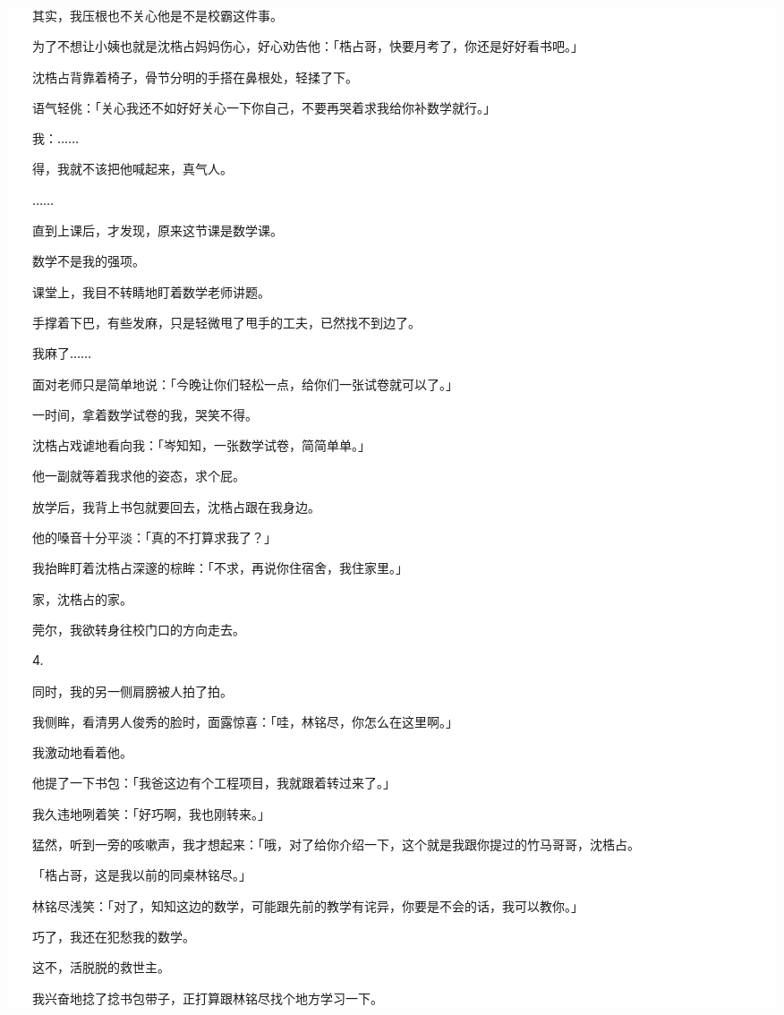 &emsp;&emsp;其实，我压根也不关心他是不是校霸这件事。  
  
&emsp;&emsp;为了不想让小姨也就是沈梏占妈妈伤心，好心劝告他：「梏占哥，快要月考了，你还是好好看书吧。」  
  
&emsp;&emsp;沈梏占背靠着椅子，骨节分明的手搭在鼻根处，轻揉了下。  
  
&emsp;&emsp;语气轻佻：「关心我还不如好好关心一下你自己，不要再哭着求我给你补数学就行。」  
  
&emsp;&emsp;我：……  
  
&emsp;&emsp;得，我就不该把他喊起来，真气人。  
  
&emsp;&emsp;……  
  
&emsp;&emsp;直到上课后，才发现，原来这节课是数学课。  
  
&emsp;&emsp;数学不是我的强项。  
  
&emsp;&emsp;课堂上，我目不转睛地盯着数学老师讲题。  
  
&emsp;&emsp;手撑着下巴，有些发麻，只是轻微甩了甩手的工夫，已然找不到边了。  
  
&emsp;&emsp;我麻了……  
  
&emsp;&emsp;面对老师只是简单地说：「今晚让你们轻松一点，给你们一张试卷就可以了。」  
  
&emsp;&emsp;一时间，拿着数学试卷的我，哭笑不得。  
  
&emsp;&emsp;沈梏占戏谑地看向我：「岑知知，一张数学试卷，简简单单。」  
  
&emsp;&emsp;他一副就等着我求他的姿态，求个屁。  
  
&emsp;&emsp;放学后，我背上书包就要回去，沈梏占跟在我身边。  
  
&emsp;&emsp;他的嗓音十分平淡：「真的不打算求我了？」  
  
&emsp;&emsp;我抬眸盯着沈梏占深邃的棕眸：「不求，再说你住宿舍，我住家里。」  
  
&emsp;&emsp;家，沈梏占的家。  
  
&emsp;&emsp;莞尔，我欲转身往校门口的方向走去。  
  
&emsp;&emsp;4.  
  
&emsp;&emsp;同时，我的另一侧肩膀被人拍了拍。  
  
&emsp;&emsp;我侧眸，看清男人俊秀的脸时，面露惊喜：「哇，林铭尽，你怎么在这里啊。」  
  
&emsp;&emsp;我激动地看着他。  
  
&emsp;&emsp;他提了一下书包：「我爸这边有个工程项目，我就跟着转过来了。」  
  
&emsp;&emsp;我久违地咧着笑：「好巧啊，我也刚转来。」  
  
&emsp;&emsp;猛然，听到一旁的咳嗽声，我才想起来：「哦，对了给你介绍一下，这个就是我跟你提过的竹马哥哥，沈梏占。  
  
&emsp;&emsp;「梏占哥，这是我以前的同桌林铭尽。」  
  
&emsp;&emsp;林铭尽浅笑：「对了，知知这边的数学，可能跟先前的教学有诧异，你要是不会的话，我可以教你。」  
  
&emsp;&emsp;巧了，我还在犯愁我的数学。  
  
&emsp;&emsp;这不，活脱脱的救世主。  
  
&emsp;&emsp;我兴奋地捻了捻书包带子，正打算跟林铭尽找个地方学习一下。  
  